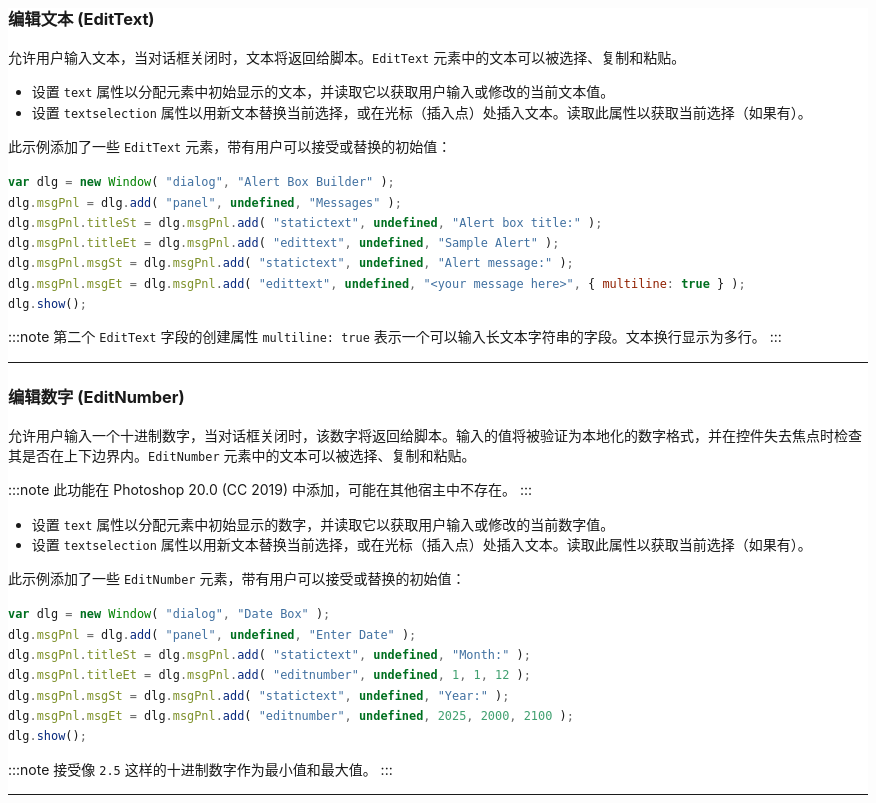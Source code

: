 
### 编辑文本 (EditText)

允许用户输入文本，当对话框关闭时，文本将返回给脚本。`EditText` 元素中的文本可以被选择、复制和粘贴。

- 设置 `text` 属性以分配元素中初始显示的文本，并读取它以获取用户输入或修改的当前文本值。
- 设置 `textselection` 属性以用新文本替换当前选择，或在光标（插入点）处插入文本。读取此属性以获取当前选择（如果有）。

此示例添加了一些 `EditText` 元素，带有用户可以接受或替换的初始值：

```javascript
var dlg = new Window( "dialog", "Alert Box Builder" );
dlg.msgPnl = dlg.add( "panel", undefined, "Messages" );
dlg.msgPnl.titleSt = dlg.msgPnl.add( "statictext", undefined, "Alert box title:" );
dlg.msgPnl.titleEt = dlg.msgPnl.add( "edittext", undefined, "Sample Alert" );
dlg.msgPnl.msgSt = dlg.msgPnl.add( "statictext", undefined, "Alert message:" );
dlg.msgPnl.msgEt = dlg.msgPnl.add( "edittext", undefined, "<your message here>", { multiline: true } );
dlg.show();
```

:::note
第二个 `EditText` 字段的创建属性 `multiline: true` 表示一个可以输入长文本字符串的字段。文本换行显示为多行。
:::

---

### 编辑数字 (EditNumber)

允许用户输入一个十进制数字，当对话框关闭时，该数字将返回给脚本。输入的值将被验证为本地化的数字格式，并在控件失去焦点时检查其是否在上下边界内。`EditNumber` 元素中的文本可以被选择、复制和粘贴。

:::note
此功能在 Photoshop 20.0 (CC 2019) 中添加，可能在其他宿主中不存在。
:::

- 设置 `text` 属性以分配元素中初始显示的数字，并读取它以获取用户输入或修改的当前数字值。
- 设置 `textselection` 属性以用新文本替换当前选择，或在光标（插入点）处插入文本。读取此属性以获取当前选择（如果有）。

此示例添加了一些 `EditNumber` 元素，带有用户可以接受或替换的初始值：

```javascript
var dlg = new Window( "dialog", "Date Box" );
dlg.msgPnl = dlg.add( "panel", undefined, "Enter Date" );
dlg.msgPnl.titleSt = dlg.msgPnl.add( "statictext", undefined, "Month:" );
dlg.msgPnl.titleEt = dlg.msgPnl.add( "editnumber", undefined, 1, 1, 12 );
dlg.msgPnl.msgSt = dlg.msgPnl.add( "statictext", undefined, "Year:" );
dlg.msgPnl.msgEt = dlg.msgPnl.add( "editnumber", undefined, 2025, 2000, 2100 );
dlg.show();
```

:::note
接受像 `2.5` 这样的十进制数字作为最小值和最大值。
:::

---
